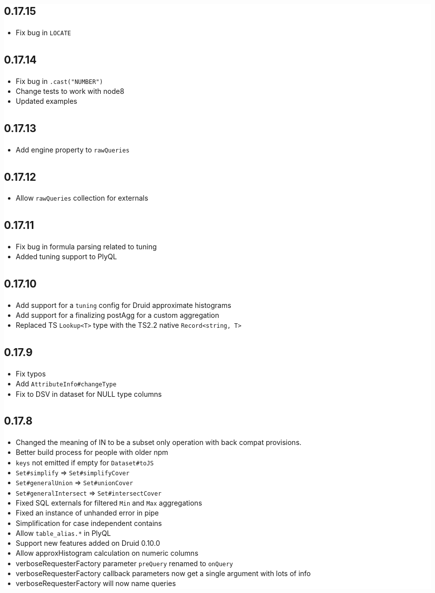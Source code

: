 ## 0.17.15

- Fix bug in `LOCATE`

## 0.17.14

- Fix bug in `.cast("NUMBER")`
- Change tests to work with node8
- Updated examples

## 0.17.13

- Add engine property to `rawQueries`

## 0.17.12

- Allow `rawQueries` collection for externals

## 0.17.11

- Fix bug in formula parsing related to tuning
- Added tuning support to PlyQL

## 0.17.10

- Add support for a `tuning` config for Druid approximate histograms
- Add support for a finalizing postAgg for a custom aggregation
- Replaced TS `Lookup<T>` type with the TS2.2 native `Record<string, T>`

## 0.17.9

- Fix typos
- Add `AttributeInfo#changeType`
- Fix to DSV in dataset for NULL type columns

## 0.17.8

- Changed the meaning of IN to be a subset only operation with back compat provisions.
- Better build process for people with older npm
- `keys` not emitted if empty for `Dataset#toJS`
- `Set#simplify` => `Set#simplifyCover`
- `Set#generalUnion` => `Set#unionCover`
- `Set#generalIntersect` => `Set#intersectCover`
- Fixed SQL externals for filtered `Min` and `Max` aggregations
- Fixed an instance of unhanded error in pipe
- Simplification for case independent contains
- Allow `table_alias.*` in PlyQL
- Support new features added on Druid 0.10.0
- Allow approxHistogram calculation on numeric columns
- verboseRequesterFactory parameter `preQuery` renamed to `onQuery`
- verboseRequesterFactory callback parameters now get a single argument with lots of info
- verboseRequesterFactory will now name queries
